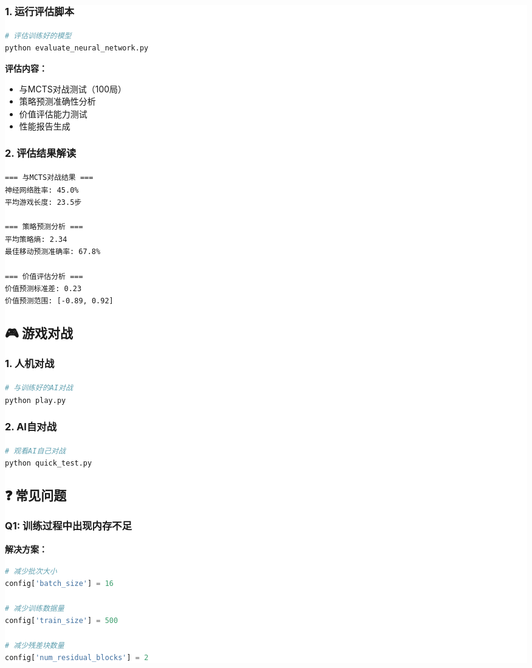 ### 1. 运行评估脚本
```bash
# 评估训练好的模型
python evaluate_neural_network.py
```

**评估内容：**
- 与MCTS对战测试（100局）
- 策略预测准确性分析
- 价值评估能力测试
- 性能报告生成

### 2. 评估结果解读
```
=== 与MCTS对战结果 ===
神经网络胜率: 45.0%
平均游戏长度: 23.5步

=== 策略预测分析 ===
平均策略熵: 2.34
最佳移动预测准确率: 67.8%

=== 价值评估分析 ===
价值预测标准差: 0.23
价值预测范围: [-0.89, 0.92]
```

## 🎮 游戏对战

### 1. 人机对战
```bash
# 与训练好的AI对战
python play.py
```

### 2. AI自对战
```bash
# 观看AI自己对战
python quick_test.py
```

## ❓ 常见问题

### Q1: 训练过程中出现内存不足
**解决方案：**
```python
# 减少批次大小
config['batch_size'] = 16

# 减少训练数据量
config['train_size'] = 500

# 减少残差块数量
config['num_residual_blocks'] = 2
```
